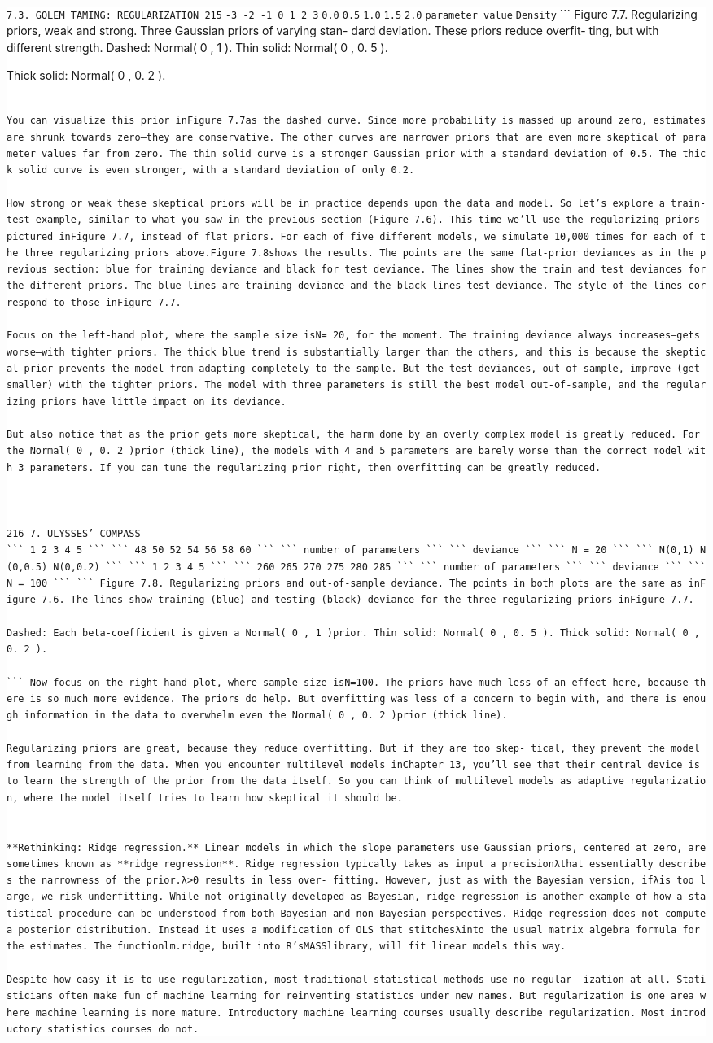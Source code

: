 ``` 7.3. GOLEM TAMING: REGULARIZATION 215 ``` ``` -3 -2 -1 0 1 2 3 ``` ``` 0.0 ``` ``` 0.5 ``` ``` 1.0 ``` ``` 1.5 ``` ``` 2.0 ``` ``` parameter value ``` ``` Density ``` ``` Figure 7.7. Regularizing priors, weak and strong. Three Gaussian priors of varying stan- dard deviation. These priors reduce overfit- ting, but with different strength. Dashed: Normal( 0 , 1 ). Thin solid: Normal( 0 , 0. 5 ).

Thick solid: Normal( 0 , 0. 2 ).

``` But the prior onβis narrower and is meant to regularize. The priorβ∼Normal( 0 , 1 ) says that, before seeing the data, the machine should be very skeptical of values above 2 and below−2, as a Gaussian prior with a standard deviation of 1 assigns only 5% plausibility to values above and below 2 standard deviations. Because the predictor variablexis standard- ized, you can interpret this as meaning that a change of 1 standard deviation inxis very unlikely to produce 2 units of change in the outcome.

You can visualize this prior inFigure 7.7as the dashed curve. Since more probability is massed up around zero, estimates are shrunk towards zero—they are conservative. The other curves are narrower priors that are even more skeptical of parameter values far from zero. The thin solid curve is a stronger Gaussian prior with a standard deviation of 0.5. The thick solid curve is even stronger, with a standard deviation of only 0.2.

How strong or weak these skeptical priors will be in practice depends upon the data and model. So let’s explore a train-test example, similar to what you saw in the previous section (Figure 7.6). This time we’ll use the regularizing priors pictured inFigure 7.7, instead of flat priors. For each of five different models, we simulate 10,000 times for each of the three regularizing priors above.Figure 7.8shows the results. The points are the same flat-prior deviances as in the previous section: blue for training deviance and black for test deviance. The lines show the train and test deviances for the different priors. The blue lines are training deviance and the black lines test deviance. The style of the lines correspond to those inFigure 7.7.

Focus on the left-hand plot, where the sample size isN= 20, for the moment. The training deviance always increases—gets worse—with tighter priors. The thick blue trend is substantially larger than the others, and this is because the skeptical prior prevents the model from adapting completely to the sample. But the test deviances, out-of-sample, improve (get smaller) with the tighter priors. The model with three parameters is still the best model out-of-sample, and the regularizing priors have little impact on its deviance.

But also notice that as the prior gets more skeptical, the harm done by an overly complex model is greatly reduced. For the Normal( 0 , 0. 2 )prior (thick line), the models with 4 and 5 parameters are barely worse than the correct model with 3 parameters. If you can tune the regularizing prior right, then overfitting can be greatly reduced.



216 7. ULYSSES’ COMPASS 
``` 1 2 3 4 5 ``` ``` 48 50 52 54 56 58 60 ``` ``` number of parameters ``` ``` deviance ``` ``` N = 20 ``` ``` N(0,1) N(0,0.5) N(0,0.2) ``` ``` 1 2 3 4 5 ``` ``` 260 265 270 275 280 285 ``` ``` number of parameters ``` ``` deviance ``` ``` N = 100 ``` ``` Figure 7.8. Regularizing priors and out-of-sample deviance. The points in both plots are the same as inFigure 7.6. The lines show training (blue) and testing (black) deviance for the three regularizing priors inFigure 7.7.

Dashed: Each beta-coefficient is given a Normal( 0 , 1 )prior. Thin solid: Normal( 0 , 0. 5 ). Thick solid: Normal( 0 , 0. 2 ).

``` Now focus on the right-hand plot, where sample size isN=100. The priors have much less of an effect here, because there is so much more evidence. The priors do help. But overfitting was less of a concern to begin with, and there is enough information in the data to overwhelm even the Normal( 0 , 0. 2 )prior (thick line).

Regularizing priors are great, because they reduce overfitting. But if they are too skep- tical, they prevent the model from learning from the data. When you encounter multilevel models inChapter 13, you’ll see that their central device is to learn the strength of the prior from the data itself. So you can think of multilevel models as adaptive regularization, where the model itself tries to learn how skeptical it should be.


**Rethinking: Ridge regression.** Linear models in which the slope parameters use Gaussian priors, centered at zero, are sometimes known as **ridge regression**. Ridge regression typically takes as input a precisionλthat essentially describes the narrowness of the prior.λ>0 results in less over- fitting. However, just as with the Bayesian version, ifλis too large, we risk underfitting. While not originally developed as Bayesian, ridge regression is another example of how a statistical procedure can be understood from both Bayesian and non-Bayesian perspectives. Ridge regression does not compute a posterior distribution. Instead it uses a modification of OLS that stitchesλinto the usual matrix algebra formula for the estimates. The functionlm.ridge, built into R’sMASSlibrary, will fit linear models this way.

Despite how easy it is to use regularization, most traditional statistical methods use no regular- ization at all. Statisticians often make fun of machine learning for reinventing statistics under new names. But regularization is one area where machine learning is more mature. Introductory machine learning courses usually describe regularization. Most introductory statistics courses do not.
```